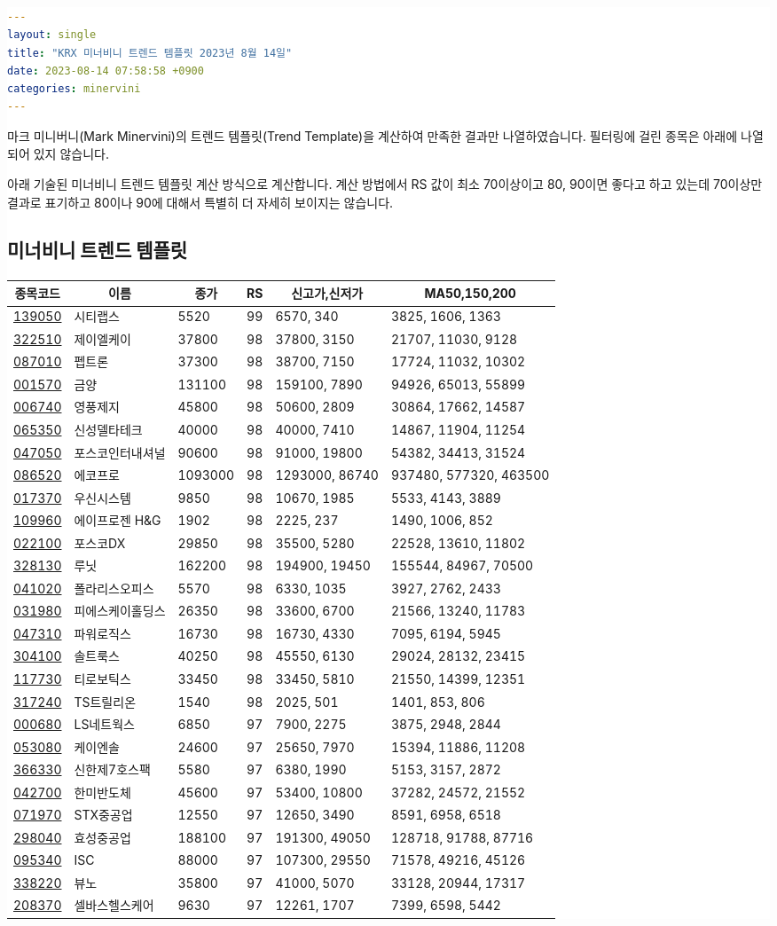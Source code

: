 ```yaml
---
layout: single
title: "KRX 미너비니 트렌드 템플릿 2023년 8월 14일"
date: 2023-08-14 07:58:58 +0900
categories: minervini
---
```

마크 미니버니(Mark Minervini)의 트렌드 템플릿(Trend Template)을 계산하여 만족한 결과만 나열하였습니다. 필터링에 걸린 종목은 아래에 나열되어 있지 않습니다.

아래 기술된 미너비니 트렌드 템플릿 계산 방식으로 계산합니다. 계산 방법에서 RS 값이 최소 70이상이고 80, 90이면 좋다고 하고 있는데 70이상만 결과로 표기하고 80이나 90에 대해서 특별히 더 자세히 보이지는 않습니다.

## 미너비니 트렌드 템플릿

|종목코드|이름|종가|RS|신고가,신저가|MA50,150,200|
|------|---|---|--|---------|------------|
|[139050](https://finance.daum.net/quotes/A139050)|시티랩스|5520|99|6570, 340|3825, 1606, 1363|
|[322510](https://finance.daum.net/quotes/A322510)|제이엘케이|37800|98|37800, 3150|21707, 11030, 9128|
|[087010](https://finance.daum.net/quotes/A087010)|펩트론|37300|98|38700, 7150|17724, 11032, 10302|
|[001570](https://finance.daum.net/quotes/A001570)|금양|131100|98|159100, 7890|94926, 65013, 55899|
|[006740](https://finance.daum.net/quotes/A006740)|영풍제지|45800|98|50600, 2809|30864, 17662, 14587|
|[065350](https://finance.daum.net/quotes/A065350)|신성델타테크|40000|98|40000, 7410|14867, 11904, 11254|
|[047050](https://finance.daum.net/quotes/A047050)|포스코인터내셔널|90600|98|91000, 19800|54382, 34413, 31524|
|[086520](https://finance.daum.net/quotes/A086520)|에코프로|1093000|98|1293000, 86740|937480, 577320, 463500|
|[017370](https://finance.daum.net/quotes/A017370)|우신시스템|9850|98|10670, 1985|5533, 4143, 3889|
|[109960](https://finance.daum.net/quotes/A109960)|에이프로젠 H&G|1902|98|2225, 237|1490, 1006, 852|
|[022100](https://finance.daum.net/quotes/A022100)|포스코DX|29850|98|35500, 5280|22528, 13610, 11802|
|[328130](https://finance.daum.net/quotes/A328130)|루닛|162200|98|194900, 19450|155544, 84967, 70500|
|[041020](https://finance.daum.net/quotes/A041020)|폴라리스오피스|5570|98|6330, 1035|3927, 2762, 2433|
|[031980](https://finance.daum.net/quotes/A031980)|피에스케이홀딩스|26350|98|33600, 6700|21566, 13240, 11783|
|[047310](https://finance.daum.net/quotes/A047310)|파워로직스|16730|98|16730, 4330|7095, 6194, 5945|
|[304100](https://finance.daum.net/quotes/A304100)|솔트룩스|40250|98|45550, 6130|29024, 28132, 23415|
|[117730](https://finance.daum.net/quotes/A117730)|티로보틱스|33450|98|33450, 5810|21550, 14399, 12351|
|[317240](https://finance.daum.net/quotes/A317240)|TS트릴리온|1540|98|2025, 501|1401, 853, 806|
|[000680](https://finance.daum.net/quotes/A000680)|LS네트웍스|6850|97|7900, 2275|3875, 2948, 2844|
|[053080](https://finance.daum.net/quotes/A053080)|케이엔솔|24600|97|25650, 7970|15394, 11886, 11208|
|[366330](https://finance.daum.net/quotes/A366330)|신한제7호스팩|5580|97|6380, 1990|5153, 3157, 2872|
|[042700](https://finance.daum.net/quotes/A042700)|한미반도체|45600|97|53400, 10800|37282, 24572, 21552|
|[071970](https://finance.daum.net/quotes/A071970)|STX중공업|12550|97|12650, 3490|8591, 6958, 6518|
|[298040](https://finance.daum.net/quotes/A298040)|효성중공업|188100|97|191300, 49050|128718, 91788, 87716|
|[095340](https://finance.daum.net/quotes/A095340)|ISC|88000|97|107300, 29550|71578, 49216, 45126|
|[338220](https://finance.daum.net/quotes/A338220)|뷰노|35800|97|41000, 5070|33128, 20944, 17317|
|[208370](https://finance.daum.net/quotes/A208370)|셀바스헬스케어|9630|97|12261, 1707|7399, 6598, 5442|